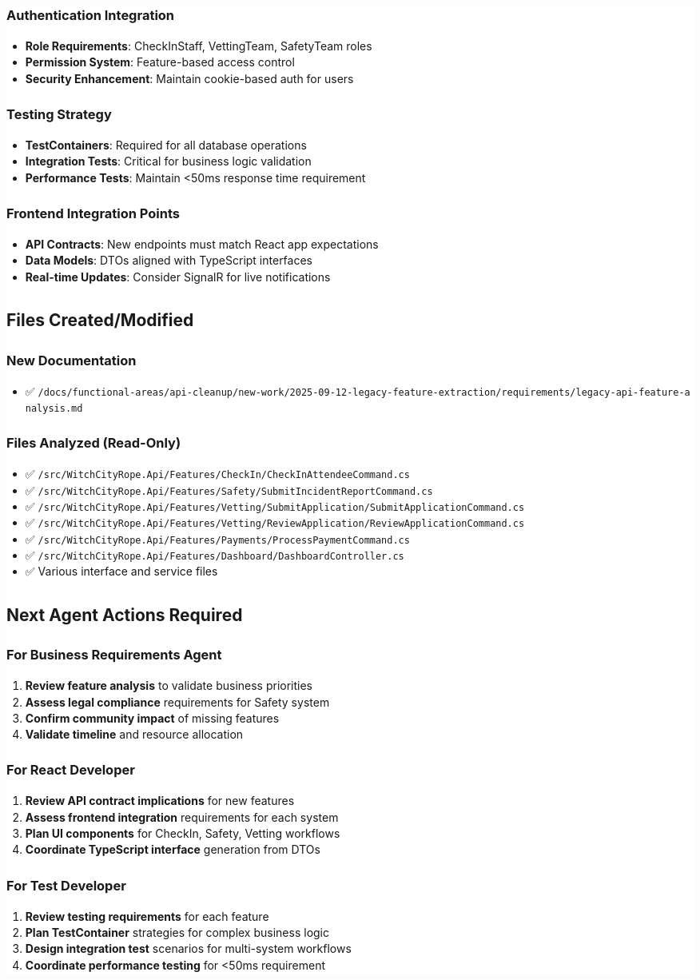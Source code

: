 ### Authentication Integration
- **Role Requirements**: CheckInStaff, VettingTeam, SafetyTeam roles
- **Permission System**: Feature-based access control
- **Security Enhancement**: Maintain cookie-based auth for users

### Testing Strategy
- **TestContainers**: Required for all database operations
- **Integration Tests**: Critical for business logic validation
- **Performance Tests**: Maintain <50ms response time requirement

### Frontend Integration Points
- **API Contracts**: New endpoints must match React app expectations
- **Data Models**: DTOs aligned with TypeScript interfaces
- **Real-time Updates**: Consider SignalR for live notifications

## Files Created/Modified

### New Documentation
- ✅ `/docs/functional-areas/api-cleanup/new-work/2025-09-12-legacy-feature-extraction/requirements/legacy-api-feature-analysis.md`

### Files Analyzed (Read-Only)
- ✅ `/src/WitchCityRope.Api/Features/CheckIn/CheckInAttendeeCommand.cs`
- ✅ `/src/WitchCityRope.Api/Features/Safety/SubmitIncidentReportCommand.cs`
- ✅ `/src/WitchCityRope.Api/Features/Vetting/SubmitApplication/SubmitApplicationCommand.cs`
- ✅ `/src/WitchCityRope.Api/Features/Vetting/ReviewApplication/ReviewApplicationCommand.cs`
- ✅ `/src/WitchCityRope.Api/Features/Payments/ProcessPaymentCommand.cs`
- ✅ `/src/WitchCityRope.Api/Features/Dashboard/DashboardController.cs`
- ✅ Various interface and service files

## Next Agent Actions Required

### For Business Requirements Agent
1. **Review feature analysis** to validate business priorities
2. **Assess legal compliance** requirements for Safety system
3. **Confirm community impact** of missing features
4. **Validate timeline** and resource allocation

### For React Developer
1. **Review API contract implications** for new features
2. **Assess frontend integration** requirements for each system
3. **Plan UI components** for CheckIn, Safety, Vetting workflows
4. **Coordinate TypeScript interface** generation from DTOs

### For Test Developer
1. **Review testing requirements** for each feature
2. **Plan TestContainer** strategies for complex business logic
3. **Design integration test** scenarios for multi-system workflows
4. **Coordinate performance testing** for <50ms requirement
